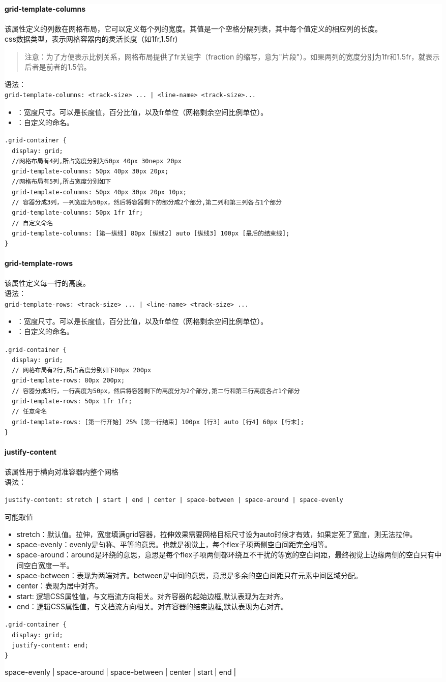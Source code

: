 #### grid-template-columns  

该属性定义的列数在网格布局，它可以定义每个列的宽度。其值是一个空格分隔列表，其中每个值定义的相应列的长度。  
css数据类型，表示网格容器内的灵活长度（如1fr,1.5fr)

> 注意：为了方便表示比例关系，网格布局提供了fr关键字（fraction 的缩写，意为"片段"）。如果两列的宽度分别为1fr和1.5fr，就表示后者是前者的1.5倍。

语法：  
```grid-template-columns: <track-size> ... | <line-name> <track-size>... ```
* <track-size>：宽度尺寸。可以是长度值，百分比值，以及fr单位（网格剩余空间比例单位）。
* <line-name>：自定义的命名。

```
.grid-container {
  display: grid;
  //网格布局有4列,所占宽度分别为50px 40px 30nepx 20px
  grid-template-columns: 50px 40px 30px 20px;
  //网格布局有5列,所占宽度分别如下
  grid-template-columns: 50px 40px 30px 20px 10px;
  // 容器分成3列，一列宽度为50px，然后将容器剩下的部分成2个部分,第二列和第三列各占1个部分
  grid-template-columns: 50px 1fr 1fr;
  // 自定义命名
  grid-template-columns: [第一纵线] 80px [纵线2] auto [纵线3] 100px [最后的结束线];
}
```
#### grid-template-rows
该属性定义每一行的高度。  
语法：  
```grid-template-rows: <track-size> ... | <line-name> <track-size> ... ```
* <track-size>：宽度尺寸。可以是长度值，百分比值，以及fr单位（网格剩余空间比例单位）。
* <line-name>：自定义的命名。

```
.grid-container {
  display: grid;
  // 网格布局有2行,所占高度分别如下80px 200px
  grid-template-rows: 80px 200px;
  // 容器分成3行，一行高度为50px，然后将容器剩下的高度分为2个部分,第二行和第三行高度各占1个部分
  grid-template-rows: 50px 1fr 1fr;
  // 任意命名
  grid-template-rows: [第一行开始] 25% [第一行结束] 100px [行3] auto [行4] 60px [行末];
}
```
#### justify-content
该属性用于横向对准容器内整个网格    
语法：
```
justify-content: stretch | start | end | center | space-between | space-around | space-evenly
```
可能取值  
* stretch：默认值。拉伸，宽度填满grid容器，拉伸效果需要网格目标尺寸设为auto时候才有效，如果定死了宽度，则无法拉伸。  
* space-evenly：evenly是匀称、平等的意思。也就是视觉上，每个flex子项两侧空白间距完全相等。   
* space-around：around是环绕的意思，意思是每个flex子项两侧都环绕互不干扰的等宽的空白间距，最终视觉上边缘两侧的空白只有中间空白宽度一半。   
* space-between：表现为两端对齐。between是中间的意思，意思是多余的空白间距只在元素中间区域分配。   
* center：表现为居中对齐。   
* start: 逻辑CSS属性值，与文档流方向相关。对齐容器的起始边框,默认表现为左对齐。   
* end：逻辑CSS属性值，与文档流方向相关。对齐容器的结束边框,默认表现为右对齐。

```
.grid-container {
  display: grid;
  justify-content: end;
}
```

space-evenly | space-around | space-between | center | start | end |
```
